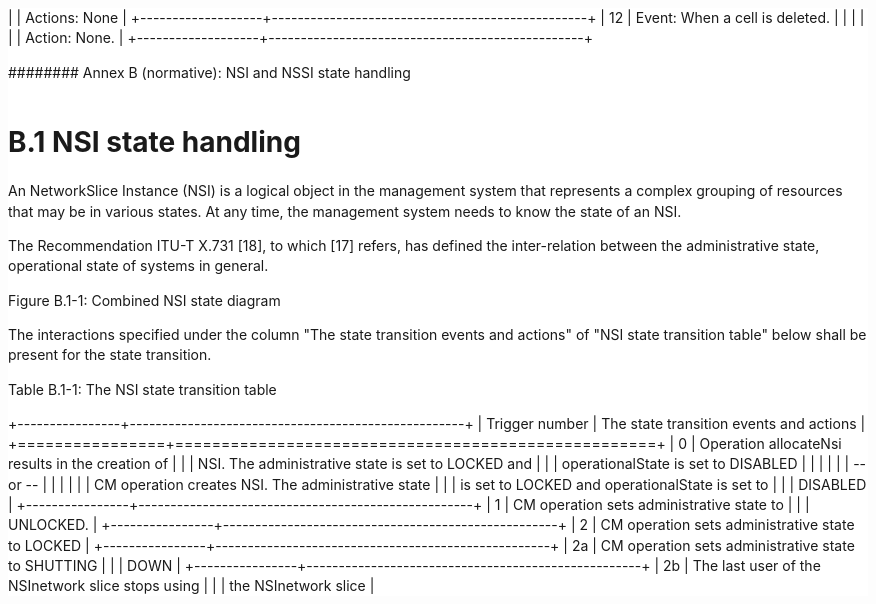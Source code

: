 |                   | Actions: None                                   |
+-------------------+-------------------------------------------------+
| 12                | Event: When a cell is deleted.                  |
|                   |                                                 |
|                   | Action: None.                                   |
+-------------------+-------------------------------------------------+

########  Annex B (normative): NSI and NSSI state handling

B.1 NSI state handling
======================

An NetworkSlice Instance (NSI) is a logical object in the management
system that represents a complex grouping of resources that may be in
various states. At any time, the management system needs to know the
state of an NSI.

The Recommendation ITU-T X.731 \[18\], to which \[17\] refers, has
defined the inter-relation between the administrative state, operational
state of systems in general.

Figure B.1-1: Combined NSI state diagram

The interactions specified under the column \"The state transition
events and actions\" of \"NSI state transition table\" below shall be
present for the state transition.

Table B.1-1: The NSI state transition table

+----------------+----------------------------------------------------+
| Trigger number | The state transition events and actions            |
+================+====================================================+
| 0              | Operation allocateNsi results in the creation of   |
|                | NSI. The administrative state is set to LOCKED and |
|                | operationalState is set to DISABLED                |
|                |                                                    |
|                | \-- or --                                          |
|                |                                                    |
|                | CM operation creates NSI. The administrative state |
|                | is set to LOCKED and operationalState is set to    |
|                | DISABLED                                           |
+----------------+----------------------------------------------------+
| 1              | CM operation sets administrative state to          |
|                | UNLOCKED.                                          |
+----------------+----------------------------------------------------+
| 2              | CM operation sets administrative state to LOCKED   |
+----------------+----------------------------------------------------+
| 2a             | CM operation sets administrative state to SHUTTING |
|                | DOWN                                               |
+----------------+----------------------------------------------------+
| 2b             | The last user of the NSInetwork slice stops using  |
|                | the NSInetwork slice                               |